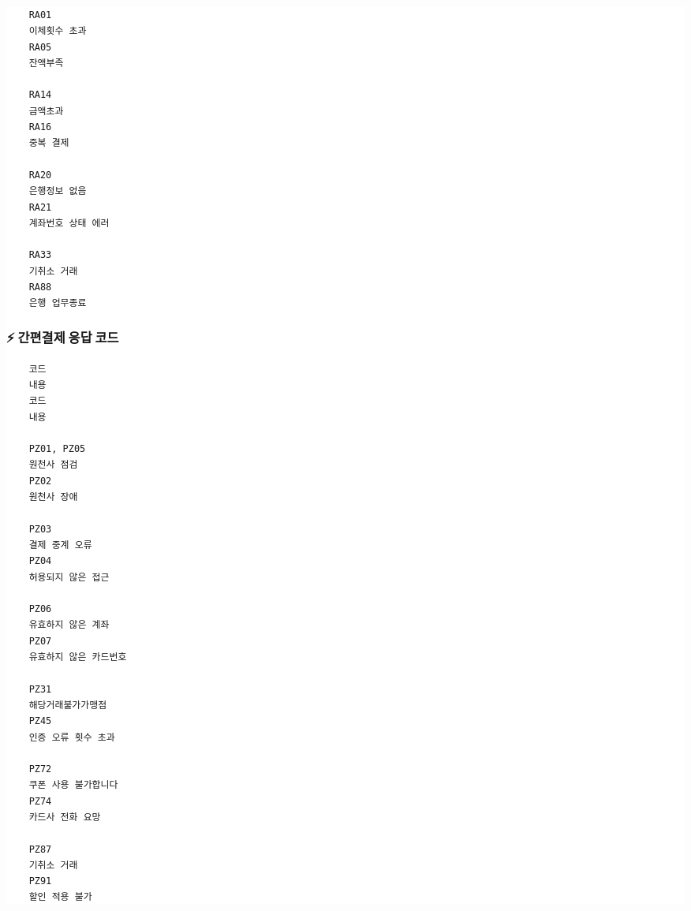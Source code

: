         RA01
        이체횟수 초과
        RA05
        잔액부족

        RA14
        금액초과
        RA16
        중복 결제

        RA20
        은행정보 없음
        RA21
        계좌번호 상태 에러

        RA33
        기취소 거래
        RA88
        은행 업무종료

### ⚡ 간편결제 응답 코드

        코드
        내용
        코드
        내용

        PZ01, PZ05
        원천사 점검
        PZ02
        원천사 장애

        PZ03
        결제 중계 오류
        PZ04
        허용되지 않은 접근

        PZ06
        유효하지 않은 계좌
        PZ07
        유효하지 않은 카드번호

        PZ31
        해당거래불가가맹점
        PZ45
        인증 오류 횟수 초과

        PZ72
        쿠폰 사용 불가합니다
        PZ74
        카드사 전화 요망

        PZ87
        기취소 거래
        PZ91
        할인 적용 불가
